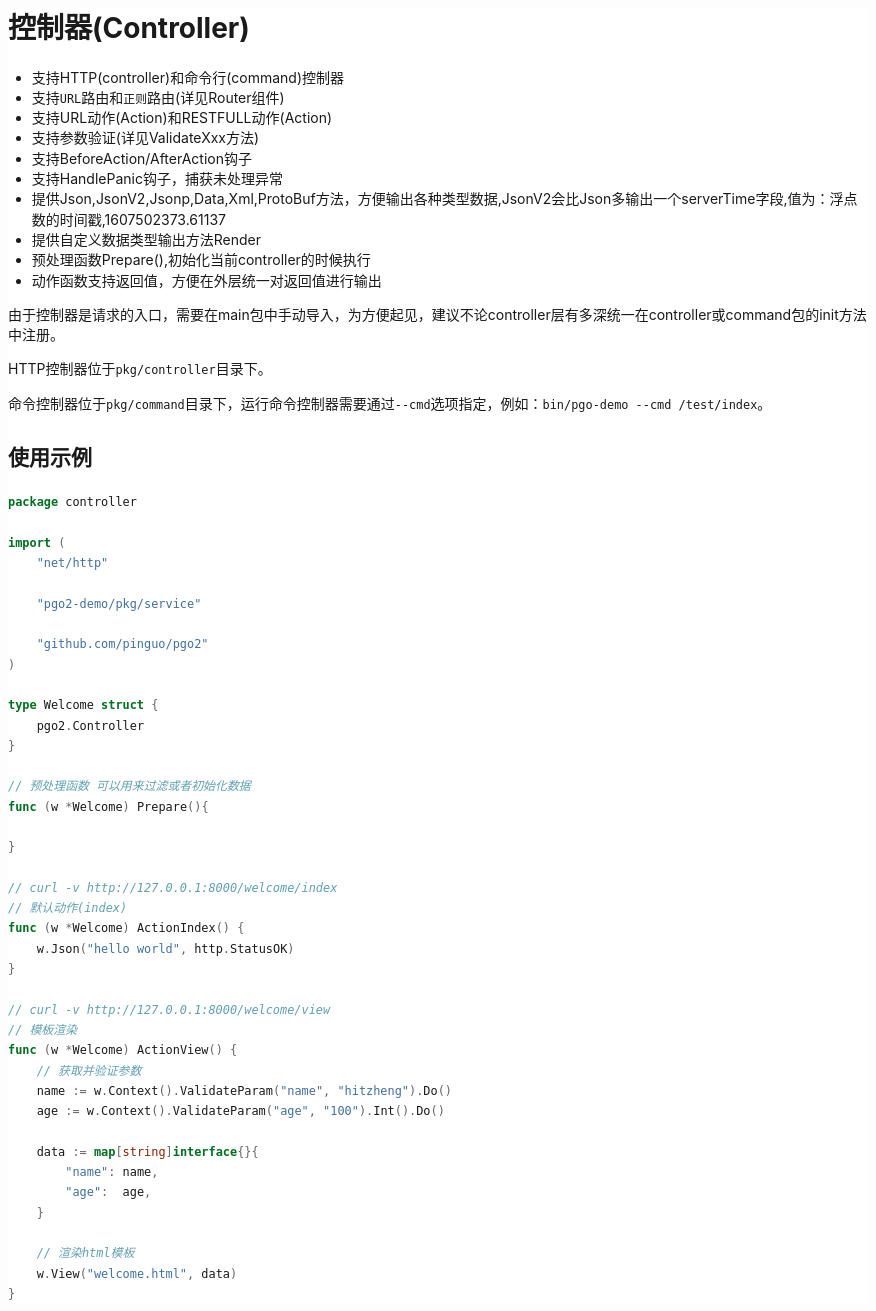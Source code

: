 # 控制器(Controller)

- 支持HTTP(controller)和命令行(command)控制器
- 支持`URL`路由和`正则`路由(详见Router组件)
- 支持URL动作(Action)和RESTFULL动作(Action)
- 支持参数验证(详见ValidateXxx方法)
- 支持BeforeAction/AfterAction钩子
- 支持HandlePanic钩子，捕获未处理异常
- 提供Json,JsonV2,Jsonp,Data,Xml,ProtoBuf方法，方便输出各种类型数据,JsonV2会比Json多输出一个serverTime字段,值为：浮点数的时间戳,1607502373.61137
- 提供自定义数据类型输出方法Render
- 预处理函数Prepare(),初始化当前controller的时候执行
- 动作函数支持返回值，方便在外层统一对返回值进行输出

由于控制器是请求的入口，需要在main包中手动导入，为方便起见，建议不论controller层有多深统一在controller或command包的init方法中注册。

HTTP控制器位于`pkg/controller`目录下。

命令控制器位于`pkg/command`目录下，运行命令控制器需要通过`--cmd`选项指定，例如：`bin/pgo-demo --cmd /test/index`。

## 使用示例

```go
package controller

import (
    "net/http"

    "pgo2-demo/pkg/service"

    "github.com/pinguo/pgo2"
)

type Welcome struct {
    pgo2.Controller
}

// 预处理函数 可以用来过滤或者初始化数据
func (w *Welcome) Prepare(){

}

// curl -v http://127.0.0.1:8000/welcome/index
// 默认动作(index)
func (w *Welcome) ActionIndex() {
    w.Json("hello world", http.StatusOK)
}

// curl -v http://127.0.0.1:8000/welcome/view
// 模板渲染
func (w *Welcome) ActionView() {
    // 获取并验证参数
    name := w.Context().ValidateParam("name", "hitzheng").Do()
    age := w.Context().ValidateParam("age", "100").Int().Do()

    data := map[string]interface{}{
        "name": name,
        "age":  age,
    }

    // 渲染html模板
    w.View("welcome.html", data)
}

```